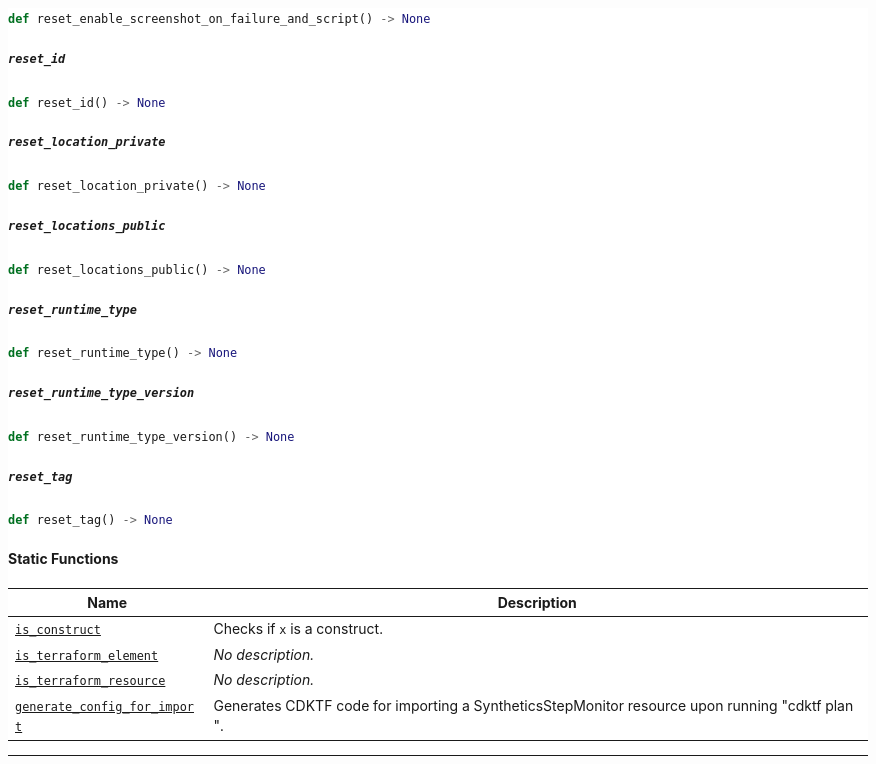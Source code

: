 ```python
def reset_enable_screenshot_on_failure_and_script() -> None
```

##### `reset_id` <a name="reset_id" id="@cdktf/provider-newrelic.syntheticsStepMonitor.SyntheticsStepMonitor.resetId"></a>

```python
def reset_id() -> None
```

##### `reset_location_private` <a name="reset_location_private" id="@cdktf/provider-newrelic.syntheticsStepMonitor.SyntheticsStepMonitor.resetLocationPrivate"></a>

```python
def reset_location_private() -> None
```

##### `reset_locations_public` <a name="reset_locations_public" id="@cdktf/provider-newrelic.syntheticsStepMonitor.SyntheticsStepMonitor.resetLocationsPublic"></a>

```python
def reset_locations_public() -> None
```

##### `reset_runtime_type` <a name="reset_runtime_type" id="@cdktf/provider-newrelic.syntheticsStepMonitor.SyntheticsStepMonitor.resetRuntimeType"></a>

```python
def reset_runtime_type() -> None
```

##### `reset_runtime_type_version` <a name="reset_runtime_type_version" id="@cdktf/provider-newrelic.syntheticsStepMonitor.SyntheticsStepMonitor.resetRuntimeTypeVersion"></a>

```python
def reset_runtime_type_version() -> None
```

##### `reset_tag` <a name="reset_tag" id="@cdktf/provider-newrelic.syntheticsStepMonitor.SyntheticsStepMonitor.resetTag"></a>

```python
def reset_tag() -> None
```

#### Static Functions <a name="Static Functions" id="Static Functions"></a>

| **Name** | **Description** |
| --- | --- |
| <code><a href="#@cdktf/provider-newrelic.syntheticsStepMonitor.SyntheticsStepMonitor.isConstruct">is_construct</a></code> | Checks if `x` is a construct. |
| <code><a href="#@cdktf/provider-newrelic.syntheticsStepMonitor.SyntheticsStepMonitor.isTerraformElement">is_terraform_element</a></code> | *No description.* |
| <code><a href="#@cdktf/provider-newrelic.syntheticsStepMonitor.SyntheticsStepMonitor.isTerraformResource">is_terraform_resource</a></code> | *No description.* |
| <code><a href="#@cdktf/provider-newrelic.syntheticsStepMonitor.SyntheticsStepMonitor.generateConfigForImport">generate_config_for_import</a></code> | Generates CDKTF code for importing a SyntheticsStepMonitor resource upon running "cdktf plan <stack-name>". |

---